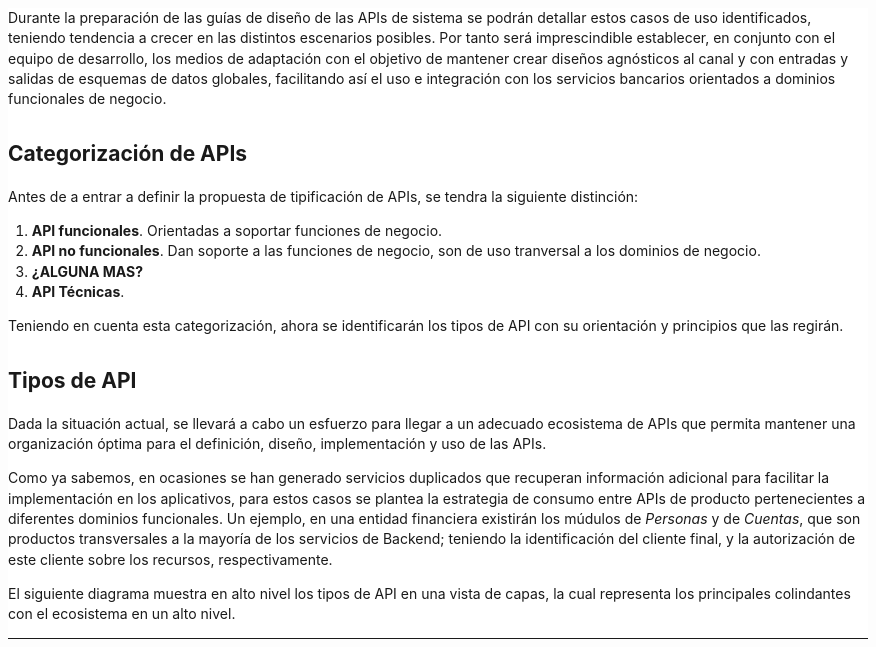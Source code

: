 Durante la preparación de las guías de diseño de las APIs de sistema se podrán detallar estos casos de uso identificados, teniendo tendencia a crecer en las distintos escenarios posibles. Por tanto será imprescindible establecer, en conjunto con el equipo de desarrollo, los medios de adaptación con el objetivo de mantener crear diseños agnósticos al canal y con entradas y salidas de esquemas de datos globales, facilitando así el uso e integración con los servicios bancarios orientados a dominios funcionales de negocio.

## Categorización de APIs

Antes de a entrar a definir la propuesta de tipificación de APIs, se tendra la siguiente distinción:

1. **API funcionales**. Orientadas a soportar funciones de negocio.
2. **API no funcionales**. Dan soporte a las funciones de negocio, son de uso tranversal a los dominios de negocio.
3. **¿ALGUNA MAS?**
3. **API Técnicas**. 

Teniendo en cuenta esta categorización, ahora se identificarán los tipos de API con su orientación y principios que las regirán.

## Tipos de API

Dada la situación actual, se llevará a cabo un esfuerzo para llegar a un adecuado ecosistema de APIs que permita mantener una organización óptima para el definición, diseño, implementación y uso de las APIs. 

Como ya sabemos, en ocasiones se han generado servicios duplicados que recuperan información adicional para facilitar la implementación en los aplicativos, para estos casos se plantea la estrategia de consumo entre APIs de producto pertenecientes a diferentes dominios funcionales. Un ejemplo, en una entidad financiera existirán los múdulos de _Personas_ y de _Cuentas_, que son productos transversales a la mayoría de los servicios de Backend; teniendo la identificación del cliente final, y la autorización de este cliente sobre los recursos, respectivamente.

El siguiente diagrama muestra en alto nivel los tipos de API en una vista de capas, la cual representa los principales colindantes con el ecosistema en un alto nivel.

---
